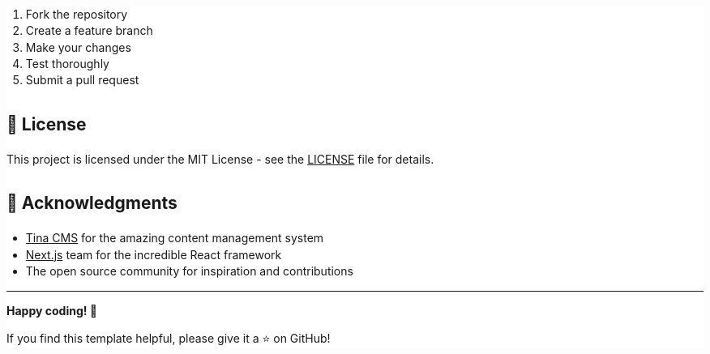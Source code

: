 1. Fork the repository
2. Create a feature branch
3. Make your changes
4. Test thoroughly
5. Submit a pull request

## 📄 License

This project is licensed under the MIT License - see the [LICENSE](LICENSE) file for details.

## 🙏 Acknowledgments

- [Tina CMS](https://tina.io) for the amazing content management system
- [Next.js](https://nextjs.org) team for the incredible React framework
- The open source community for inspiration and contributions

---

**Happy coding! 🎉**

If you find this template helpful, please give it a ⭐ on GitHub!

